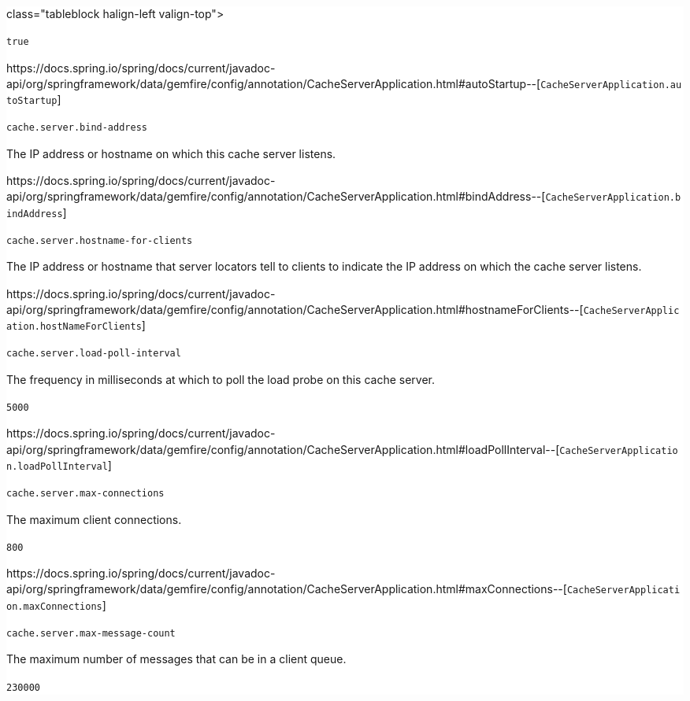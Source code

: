 class="tableblock halign-left valign-top"><p><code>true</code></p></td>
<td
class="tableblock halign-left valign-top"><p>https://docs.spring.io/spring/docs/current/javadoc-api/org/springframework/data/gemfire/config/annotation/CacheServerApplication.html#autoStartup--[<code>CacheServerApplication.autoStartup</code>]</p></td>
</tr>
<tr class="even">
<td
class="tableblock halign-left valign-top"><p><code>cache.server.bind-address</code></p></td>
<td class="tableblock halign-left valign-top"><p>The IP address or
hostname on which this cache server listens.</p></td>
<td class="tableblock halign-left valign-top"></td>
<td
class="tableblock halign-left valign-top"><p>https://docs.spring.io/spring/docs/current/javadoc-api/org/springframework/data/gemfire/config/annotation/CacheServerApplication.html#bindAddress--[<code>CacheServerApplication.bindAddress</code>]</p></td>
</tr>
<tr class="odd">
<td
class="tableblock halign-left valign-top"><p><code>cache.server.hostname-for-clients</code></p></td>
<td class="tableblock halign-left valign-top"><p>The IP address or
hostname that server locators tell to clients to indicate the IP address
on which the cache server listens.</p></td>
<td class="tableblock halign-left valign-top"></td>
<td
class="tableblock halign-left valign-top"><p>https://docs.spring.io/spring/docs/current/javadoc-api/org/springframework/data/gemfire/config/annotation/CacheServerApplication.html#hostnameForClients--[<code>CacheServerApplication.hostNameForClients</code>]</p></td>
</tr>
<tr class="even">
<td
class="tableblock halign-left valign-top"><p><code>cache.server.load-poll-interval</code></p></td>
<td class="tableblock halign-left valign-top"><p>The frequency in
milliseconds at which to poll the load probe on this cache
server.</p></td>
<td
class="tableblock halign-left valign-top"><p><code>5000</code></p></td>
<td
class="tableblock halign-left valign-top"><p>https://docs.spring.io/spring/docs/current/javadoc-api/org/springframework/data/gemfire/config/annotation/CacheServerApplication.html#loadPollInterval--[<code>CacheServerApplication.loadPollInterval</code>]</p></td>
</tr>
<tr class="odd">
<td
class="tableblock halign-left valign-top"><p><code>cache.server.max-connections</code></p></td>
<td class="tableblock halign-left valign-top"><p>The maximum client
connections.</p></td>
<td
class="tableblock halign-left valign-top"><p><code>800</code></p></td>
<td
class="tableblock halign-left valign-top"><p>https://docs.spring.io/spring/docs/current/javadoc-api/org/springframework/data/gemfire/config/annotation/CacheServerApplication.html#maxConnections--[<code>CacheServerApplication.maxConnections</code>]</p></td>
</tr>
<tr class="even">
<td
class="tableblock halign-left valign-top"><p><code>cache.server.max-message-count</code></p></td>
<td class="tableblock halign-left valign-top"><p>The maximum number of
messages that can be in a client queue.</p></td>
<td
class="tableblock halign-left valign-top"><p><code>230000</code></p></td>
<td